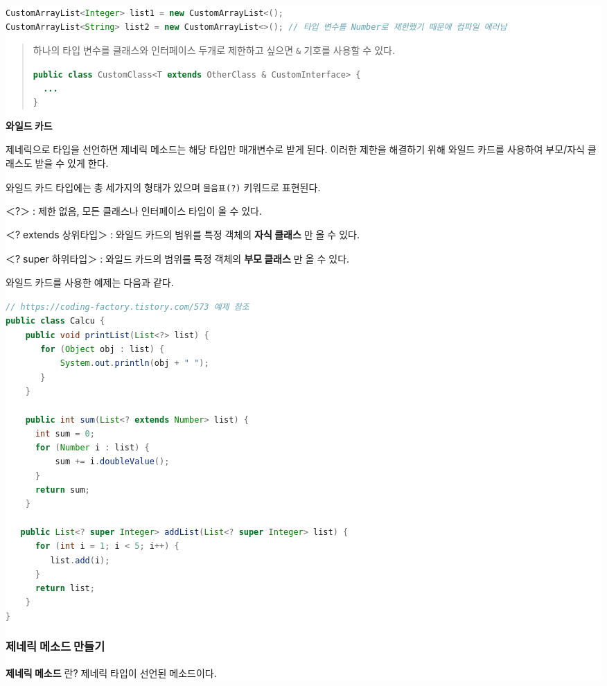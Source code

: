 ```java
CustomArrayList<Integer> list1 = new CustomArrayList<();
CustomArrayList<String> list2 = new CustomArrayList<>(); // 타입 변수를 Number로 제한했기 때문에 컴파일 에러남
```

> 하나의 타입 변수를 클래스와 인터페이스 두개로 제한하고 싶으면 `&` 기호를 사용할 수 있다.
>
> ```java
> public class CustomClass<T extends OtherClass & CustomInterface> {
> 	...
> }
> ```

**와일드 카드**

제네릭으로 타입을 선언하면 제네릭 메소드는 해당 타입만 매개변수로 받게 된다. 이러한 제한을 해결하기 위해 와일드 카드를 사용하여 부모/자식 클래스도 받을 수 있게 한다.

와일드 카드 타입에는 총 세가지의 형태가 있으며 `물음표(?)` 키워드로 표현된다.

＜?＞ : 제한 없음, 모든 클래스나 인터페이스 타입이 올 수 있다.

＜? extends 상위타입＞ : 와일드 카드의 범위를 특정 객체의 **자식 클래스** 만 올 수 있다.

＜? super 하위타입＞ : 와일드 카드의 범위를 특정 객체의 **부모 클래스** 만 올 수 있다.

와일드 카드를 사용한 예제는 다음과 같다.

```java
// https://coding-factory.tistory.com/573 예제 참조
public class Calcu {
    public void printList(List<?> list) {
       for (Object obj : list) {
    	   System.out.println(obj + " ");  
       }
    }

    public int sum(List<? extends Number> list) {
      int sum = 0;
      for (Number i : list) {
    	  sum += i.doubleValue();  
      }
      return sum;
    }

   public List<? super Integer> addList(List<? super Integer> list) {
      for (int i = 1; i < 5; i++) {
    	 list.add(i); 
      }
      return list;
    }
}
```

### 제네릭 메소드 만들기

**제네릭 메소드** 란? 제네릭 타입이 선언된 메소드이다.
